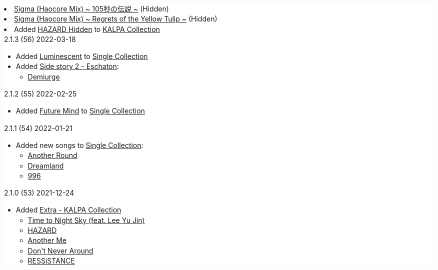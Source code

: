 <li><a href="https://phigros.fandom.com/wiki/Sigma_(Haocore_Mix)_~_105%E7%A7%92%E3%81%AE%E4%BC%9D%E8%AA%AC_~" title="Sigma (Haocore Mix) ~ 105秒の伝説 ~">Sigma (Haocore Mix) ~ 105秒の伝説 ~</a> (Hidden)</li>
<li><a href="https://phigros.fandom.com/wiki/Sigma_(Haocore_Mix)_~_Regrets_of_the_Yellow_Tulip_~" title="Sigma (Haocore Mix) ~ Regrets of the Yellow Tulip ~">Sigma (Haocore Mix) ~ Regrets of the Yellow Tulip ~</a> (Hidden)</li></ul></li>
<li>Added <a href="https://phigros.fandom.com/wiki/HAZARD#Hidden" title="HAZARD">HAZARD Hidden</a> to <a href="https://phigros.fandom.com/wiki/Songs#Extra_-_KALPA_Collection" title="Songs">KALPA Collection</a></li></ul>
</td></tr>
<tr>
<th>2.1.3 (56)
</th>
<td>2022-03-18
</td>
<td>
<ul><li>Added <a href="https://phigros.fandom.com/wiki/Luminescent" title="Luminescent">Luminescent</a> to <a href="https://phigros.fandom.com/wiki/Songs#Single_Collection" title="Songs">Single Collection</a></li>
<li>Added <a href="https://phigros.fandom.com/wiki/Songs#Side_story_2_-_Eschaton" title="Songs">Side story 2 - Eschaton</a>:
<ul><li><a href="https://phigros.fandom.com/wiki/Demiurge" title="Demiurge">Demiurge</a></li></ul></li></ul>
</td></tr>
<tr>
<th>2.1.2 (55)
</th>
<td>2022-02-25
</td>
<td>
<ul><li>Added <a href="https://phigros.fandom.com/wiki/Future_Mind" title="Future Mind">Future Mind</a> to <a href="https://phigros.fandom.com/wiki/Songs#Single_Collection" title="Songs">Single Collection</a></li></ul>
</td></tr>
<tr>
<th>2.1.1 (54)
</th>
<td>2022-01-21
</td>
<td>
<ul><li>Added new songs to <a href="https://phigros.fandom.com/wiki/Songs#Single_Collection" title="Songs">Single Collection</a>:
<ul><li><a href="https://phigros.fandom.com/wiki/Another_Round" title="Another Round">Another Round</a></li>
<li><a href="https://phigros.fandom.com/wiki/Dreamland" title="Dreamland">Dreamland</a></li>
<li><a href="https://phigros.fandom.com/wiki/996" title="996">996</a></li></ul></li></ul>
</td></tr>
<tr>
<th>2.1.0 (53)
</th>
<td>2021-12-24
</td>
<td>
<ul><li>Added <a href="https://phigros.fandom.com/wiki/Songs#Extra_-_KALPA_Collection" title="Songs">Extra - KALPA Collection</a>
<ul><li><a href="https://phigros.fandom.com/wiki/Time_to_Night_Sky_(feat._Lee_Yu_Jin)" title="Time to Night Sky (feat. Lee Yu Jin)">Time to Night Sky (feat. Lee Yu Jin)</a></li>
<li><a href="https://phigros.fandom.com/wiki/HAZARD" title="HAZARD">HAZARD</a></li>
<li><a href="https://phigros.fandom.com/wiki/Another_Me_(D_AAN)" title="Another Me (D AAN)">Another Me</a></li>
<li><a href="https://phigros.fandom.com/wiki/Don%27t_Never_Around" title="Don't Never Around">Don't Never Around</a></li>
<li><a href="https://phigros.fandom.com/wiki/RESSiSTANCE" title="RESSiSTANCE">RESSiSTANCE</a></li></ul></li>